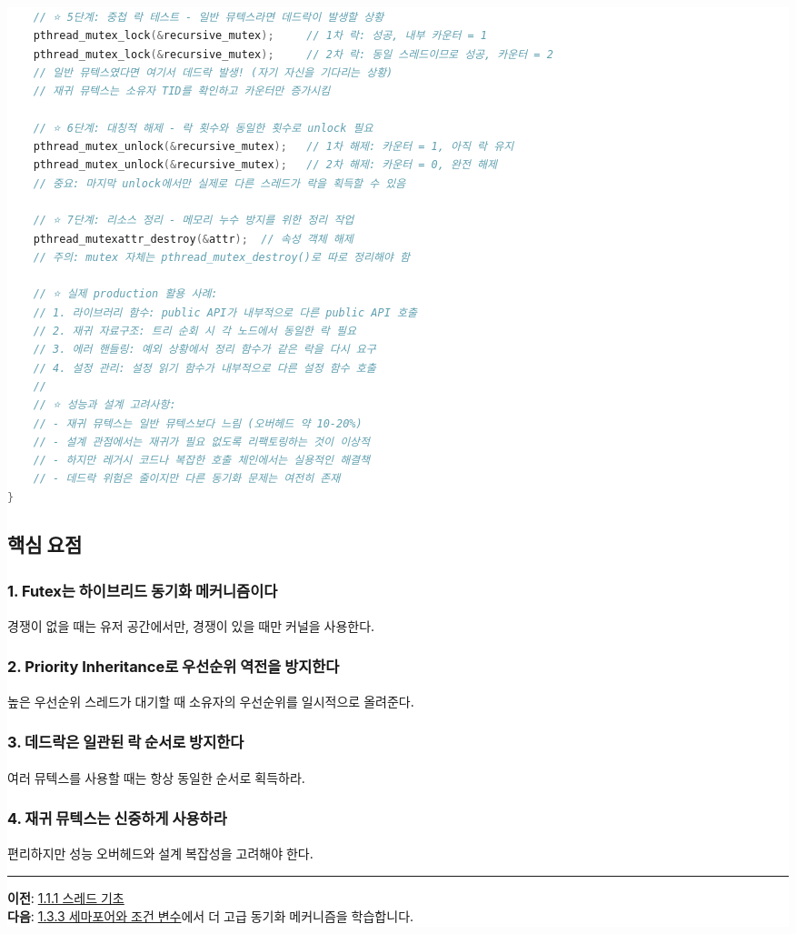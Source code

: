```c
    // ⭐ 5단계: 중첩 락 테스트 - 일반 뮤텍스라면 데드락이 발생할 상황
    pthread_mutex_lock(&recursive_mutex);     // 1차 락: 성공, 내부 카운터 = 1
    pthread_mutex_lock(&recursive_mutex);     // 2차 락: 동일 스레드이므로 성공, 카운터 = 2
    // 일반 뮤텍스였다면 여기서 데드락 발생! (자기 자신을 기다리는 상황)
    // 재귀 뮤텍스는 소유자 TID를 확인하고 카운터만 증가시킴
    
    // ⭐ 6단계: 대칭적 해제 - 락 횟수와 동일한 횟수로 unlock 필요
    pthread_mutex_unlock(&recursive_mutex);   // 1차 해제: 카운터 = 1, 아직 락 유지
    pthread_mutex_unlock(&recursive_mutex);   // 2차 해제: 카운터 = 0, 완전 해제
    // 중요: 마지막 unlock에서만 실제로 다른 스레드가 락을 획득할 수 있음
    
    // ⭐ 7단계: 리소스 정리 - 메모리 누수 방지를 위한 정리 작업
    pthread_mutexattr_destroy(&attr);  // 속성 객체 해제
    // 주의: mutex 자체는 pthread_mutex_destroy()로 따로 정리해야 함
    
    // ⭐ 실제 production 활용 사례:
    // 1. 라이브러리 함수: public API가 내부적으로 다른 public API 호출
    // 2. 재귀 자료구조: 트리 순회 시 각 노드에서 동일한 락 필요
    // 3. 에러 핸들링: 예외 상황에서 정리 함수가 같은 락을 다시 요구
    // 4. 설정 관리: 설정 읽기 함수가 내부적으로 다른 설정 함수 호출
    //
    // ⭐ 성능과 설계 고려사항:
    // - 재귀 뮤텍스는 일반 뮤텍스보다 느림 (오버헤드 약 10-20%)
    // - 설계 관점에서는 재귀가 필요 없도록 리팩토링하는 것이 이상적
    // - 하지만 레거시 코드나 복잡한 호출 체인에서는 실용적인 해결책
    // - 데드락 위험은 줄이지만 다른 동기화 문제는 여전히 존재
}
```

## 핵심 요점

### 1. Futex는 하이브리드 동기화 메커니즘이다

경쟁이 없을 때는 유저 공간에서만, 경쟁이 있을 때만 커널을 사용한다.

### 2. Priority Inheritance로 우선순위 역전을 방지한다

높은 우선순위 스레드가 대기할 때 소유자의 우선순위를 일시적으로 올려준다.

### 3. 데드락은 일관된 락 순서로 방지한다

여러 뮤텍스를 사용할 때는 항상 동일한 순서로 획득하라.

### 4. 재귀 뮤텍스는 신중하게 사용하라

편리하지만 성능 오버헤드와 설계 복잡성을 고려해야 한다.

---

**이전**: [1.1.1 스레드 기초](./01-01-01-thread-fundamentals.md)  
**다음**: [1.3.3 세마포어와 조건 변수](./01-03-03-semaphore-condvar.md)에서 더 고급 동기화 메커니즘을 학습합니다.
